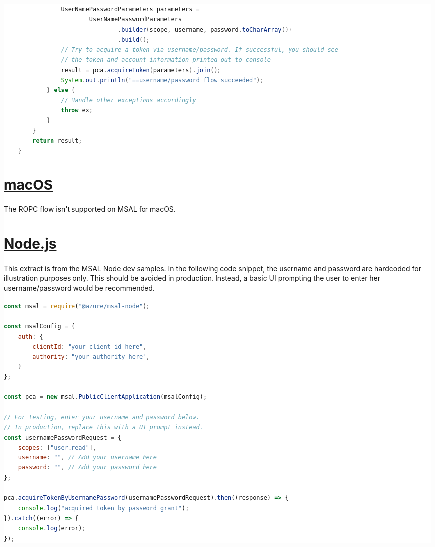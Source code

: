 ```java
                UserNamePasswordParameters parameters =
                        UserNamePasswordParameters
                                .builder(scope, username, password.toCharArray())
                                .build();
                // Try to acquire a token via username/password. If successful, you should see
                // the token and account information printed out to console
                result = pca.acquireToken(parameters).join();
                System.out.println("==username/password flow succeeded");
            } else {
                // Handle other exceptions accordingly
                throw ex;
            }
        }
        return result;
    }
```

# [macOS](#tab/macOS)

The ROPC flow isn't supported on MSAL for macOS.

# [Node.js](#tab/nodejs)

This extract is from the [MSAL Node dev samples](https://github.com/AzureAD/microsoft-authentication-library-for-js/tree/dev/samples/msal-node-samples/username-password). In the following code snippet, the username and password are hardcoded for illustration purposes only. This should be avoided in production. Instead, a basic UI prompting the user to enter her username/password would be recommended.

```javascript
const msal = require("@azure/msal-node");

const msalConfig = {
    auth: {
        clientId: "your_client_id_here",
        authority: "your_authority_here",
    }
};

const pca = new msal.PublicClientApplication(msalConfig);

// For testing, enter your username and password below.
// In production, replace this with a UI prompt instead.
const usernamePasswordRequest = {
    scopes: ["user.read"],
    username: "", // Add your username here
    password: "", // Add your password here
};

pca.acquireTokenByUsernamePassword(usernamePasswordRequest).then((response) => {
    console.log("acquired token by password grant");
}).catch((error) => {
    console.log(error);
});
```
